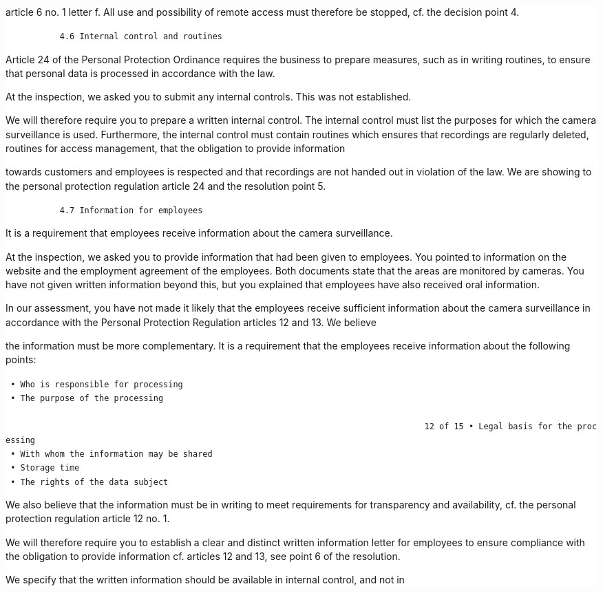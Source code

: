 article 6 no. 1 letter f. All use and possibility of remote access must therefore be stopped, cf. the decision
point 4.

               4.6 Internal control and routines

Article 24 of the Personal Protection Ordinance requires the business to prepare measures, such as in writing
routines, to ensure that personal data is processed in accordance with the law.

At the inspection, we asked you to submit any internal controls. This was not established.

We will therefore require you to prepare a written internal control. The internal control must list
the purposes for which the camera surveillance is used. Furthermore, the internal control must contain routines
which ensures that recordings are regularly deleted, routines for access management, that the obligation to provide information

towards customers and employees is respected and that recordings are not handed out in violation of the law. We are showing
to the personal protection regulation article 24 and the resolution point 5.

               4.7 Information for employees

It is a requirement that employees receive information about the camera surveillance.

At the inspection, we asked you to provide information that had been given to employees. You pointed to
information on the website and the employment agreement of the employees. Both documents state that
the areas are monitored by cameras. You have not given written information beyond this, but you
explained that employees have also received oral information.

In our assessment, you have not made it likely that the employees receive sufficient information
about the camera surveillance in accordance with the Personal Protection Regulation articles 12 and 13. We believe

the information must be more complementary. It is a requirement that the employees receive information about
the following points:

     • Who is responsible for processing
     • The purpose of the processing

                                                                                         12 of 15 • Legal basis for the processing
     • With whom the information may be shared
     • Storage time
     • The rights of the data subject

We also believe that the information must be in writing to meet requirements for transparency and
availability, cf. the personal protection regulation article 12 no. 1.

We will therefore require you to establish a clear and distinct written information letter for employees
to ensure compliance with the obligation to provide information cf. articles 12 and 13, see point 6 of the resolution.

We specify that the written information should be available in internal control, and not in
